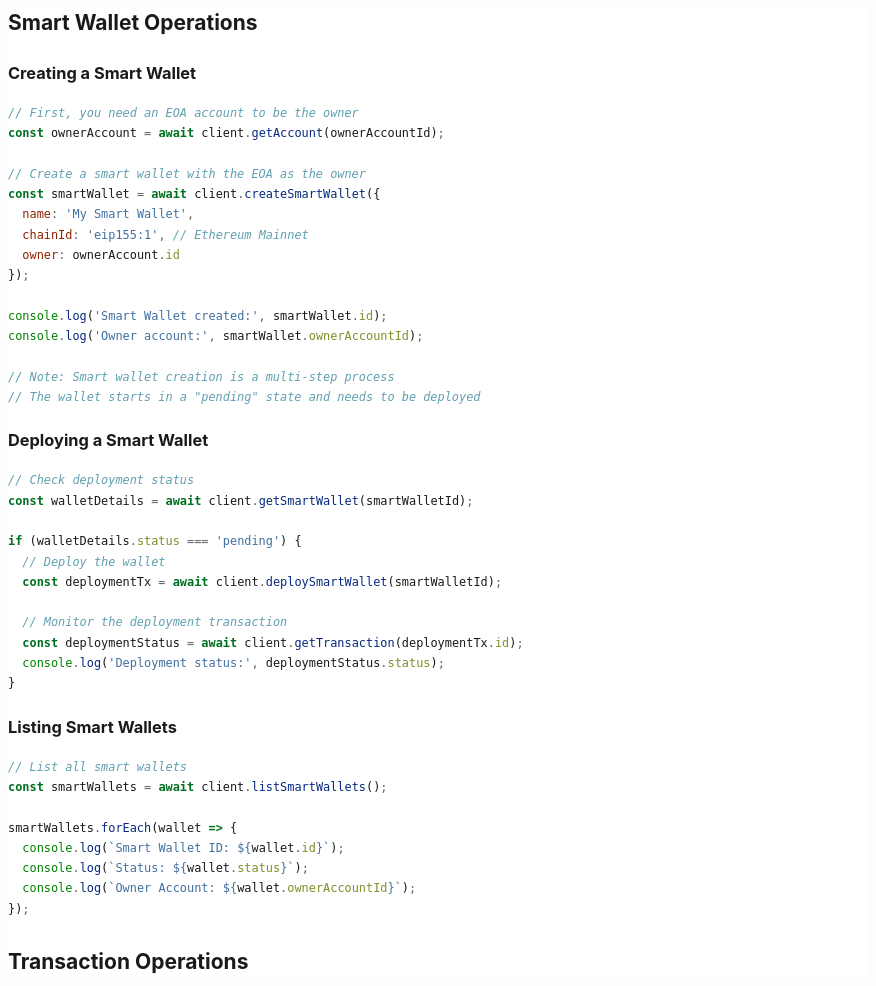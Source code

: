 ## Smart Wallet Operations

### Creating a Smart Wallet

```javascript
// First, you need an EOA account to be the owner
const ownerAccount = await client.getAccount(ownerAccountId);

// Create a smart wallet with the EOA as the owner
const smartWallet = await client.createSmartWallet({
  name: 'My Smart Wallet',
  chainId: 'eip155:1', // Ethereum Mainnet
  owner: ownerAccount.id
});

console.log('Smart Wallet created:', smartWallet.id);
console.log('Owner account:', smartWallet.ownerAccountId);

// Note: Smart wallet creation is a multi-step process
// The wallet starts in a "pending" state and needs to be deployed
```

### Deploying a Smart Wallet

```javascript
// Check deployment status
const walletDetails = await client.getSmartWallet(smartWalletId);

if (walletDetails.status === 'pending') {
  // Deploy the wallet
  const deploymentTx = await client.deploySmartWallet(smartWalletId);
  
  // Monitor the deployment transaction
  const deploymentStatus = await client.getTransaction(deploymentTx.id);
  console.log('Deployment status:', deploymentStatus.status);
}
```

### Listing Smart Wallets

```javascript
// List all smart wallets
const smartWallets = await client.listSmartWallets();

smartWallets.forEach(wallet => {
  console.log(`Smart Wallet ID: ${wallet.id}`);
  console.log(`Status: ${wallet.status}`);
  console.log(`Owner Account: ${wallet.ownerAccountId}`);
});
```

## Transaction Operations
